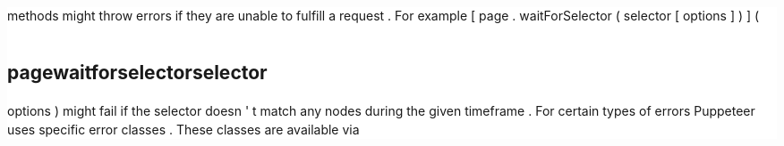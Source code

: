 methods
might
throw
errors
if
they
are
unable
to
fulfill
a
request
.
For
example
[
page
.
waitForSelector
(
selector
[
options
]
)
]
(
#
pagewaitforselectorselector
-
options
)
might
fail
if
the
selector
doesn
'
t
match
any
nodes
during
the
given
timeframe
.
For
certain
types
of
errors
Puppeteer
uses
specific
error
classes
.
These
classes
are
available
via